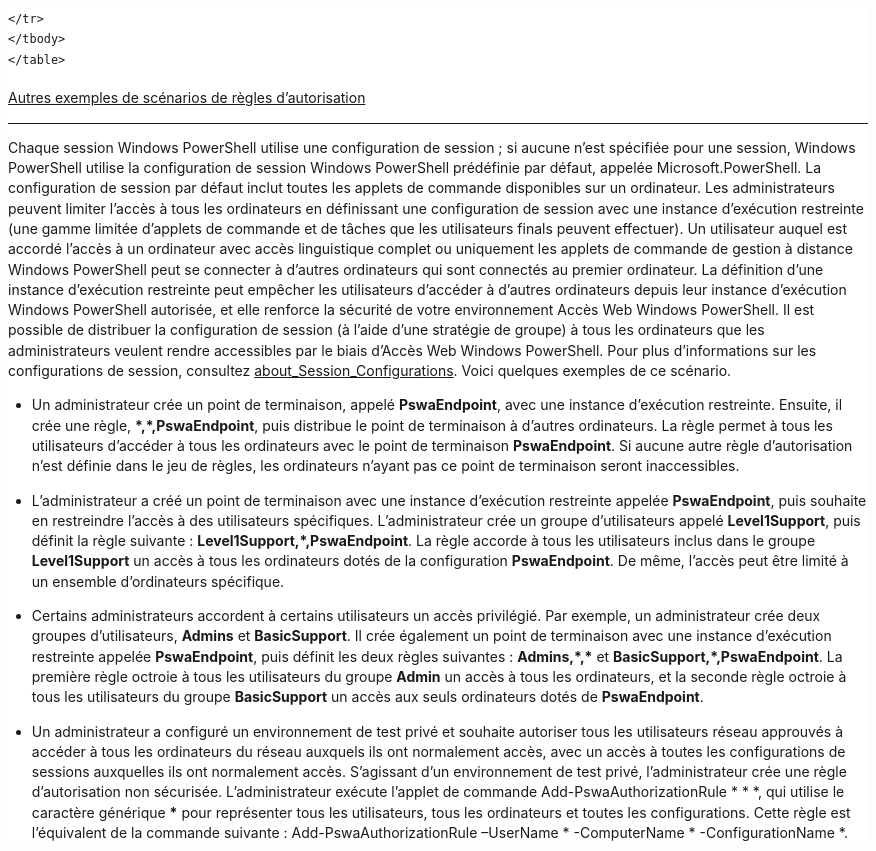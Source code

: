     </tr>
    </tbody>
    </table>

<a href="" id="BKMK_others"></a>
####

<a href="javascript:void(0)" class="LW_CollapsibleArea_TitleAhref" title="Collapse"><span class="cl_CollapsibleArea_expanding LW_CollapsibleArea_Img"></span><span class="LW_CollapsibleArea_Title">Autres exemples de scénarios de règles d’autorisation</span></a>

------------------------------------------------------------------------

Chaque session Windows PowerShell utilise une configuration de session ; si aucune n’est spécifiée pour une session, Windows PowerShell utilise la configuration de session Windows PowerShell prédéfinie par défaut, appelée Microsoft.PowerShell. La configuration de session par défaut inclut toutes les applets de commande disponibles sur un ordinateur. Les administrateurs peuvent limiter l’accès à tous les ordinateurs en définissant une configuration de session avec une instance d’exécution restreinte (une gamme limitée d’applets de commande et de tâches que les utilisateurs finals peuvent effectuer). Un utilisateur auquel est accordé l’accès à un ordinateur avec accès linguistique complet ou uniquement les applets de commande de gestion à distance Windows PowerShell peut se connecter à d’autres ordinateurs qui sont connectés au premier ordinateur. La définition d’une instance d’exécution restreinte peut empêcher les utilisateurs d’accéder à d’autres ordinateurs depuis leur instance d’exécution Windows PowerShell autorisée, et elle renforce la sécurité de votre environnement Accès Web Windows PowerShell. Il est possible de distribuer la configuration de session (à l’aide d’une stratégie de groupe) à tous les ordinateurs que les administrateurs veulent rendre accessibles par le biais d’Accès Web Windows PowerShell. Pour plus d’informations sur les configurations de session, consultez [about_Session_Configurations](https://technet.microsoft.com/library/dd819508.aspx). Voici quelques exemples de ce scénario.

-   Un administrateur crée un point de terminaison, appelé **PswaEndpoint**, avec une instance d’exécution restreinte. Ensuite, il crée une règle, **\*,\*,PswaEndpoint**, puis distribue le point de terminaison à d’autres ordinateurs. La règle permet à tous les utilisateurs d’accéder à tous les ordinateurs avec le point de terminaison **PswaEndpoint**. Si aucune autre règle d’autorisation n’est définie dans le jeu de règles, les ordinateurs n’ayant pas ce point de terminaison seront inaccessibles.

-   L’administrateur a créé un point de terminaison avec une instance d’exécution restreinte appelée **PswaEndpoint**, puis souhaite en restreindre l’accès à des utilisateurs spécifiques. L’administrateur crée un groupe d’utilisateurs appelé **Level1Support**, puis définit la règle suivante : **Level1Support,\*,PswaEndpoint**. La règle accorde à tous les utilisateurs inclus dans le groupe **Level1Support** un accès à tous les ordinateurs dotés de la configuration **PswaEndpoint**. De même, l’accès peut être limité à un ensemble d’ordinateurs spécifique.

-   Certains administrateurs accordent à certains utilisateurs un accès privilégié. Par exemple, un administrateur crée deux groupes d’utilisateurs, **Admins** et **BasicSupport**. Il crée également un point de terminaison avec une instance d’exécution restreinte appelée **PswaEndpoint**, puis définit les deux règles suivantes : **Admins,\*,\*** et **BasicSupport,\*,PswaEndpoint**. La première règle octroie à tous les utilisateurs du groupe **Admin** un accès à tous les ordinateurs, et la seconde règle octroie à tous les utilisateurs du groupe **BasicSupport** un accès aux seuls ordinateurs dotés de **PswaEndpoint**.

-   Un administrateur a configuré un environnement de test privé et souhaite autoriser tous les utilisateurs réseau approuvés à accéder à tous les ordinateurs du réseau auxquels ils ont normalement accès, avec un accès à toutes les configurations de sessions auxquelles ils ont normalement accès. S’agissant d’un environnement de test privé, l’administrateur crée une règle d’autorisation non sécurisée. L’administrateur exécute l’applet de commande <span class="code">Add-PswaAuthorizationRule \* \* \*</span>, qui utilise le caractère générique **\*** pour représenter tous les utilisateurs, tous les ordinateurs et toutes les configurations. Cette règle est l’équivalent de la commande suivante : <span class="code">Add-PswaAuthorizationRule –UserName \* -ComputerName \* -ConfigurationName \*</span>.
